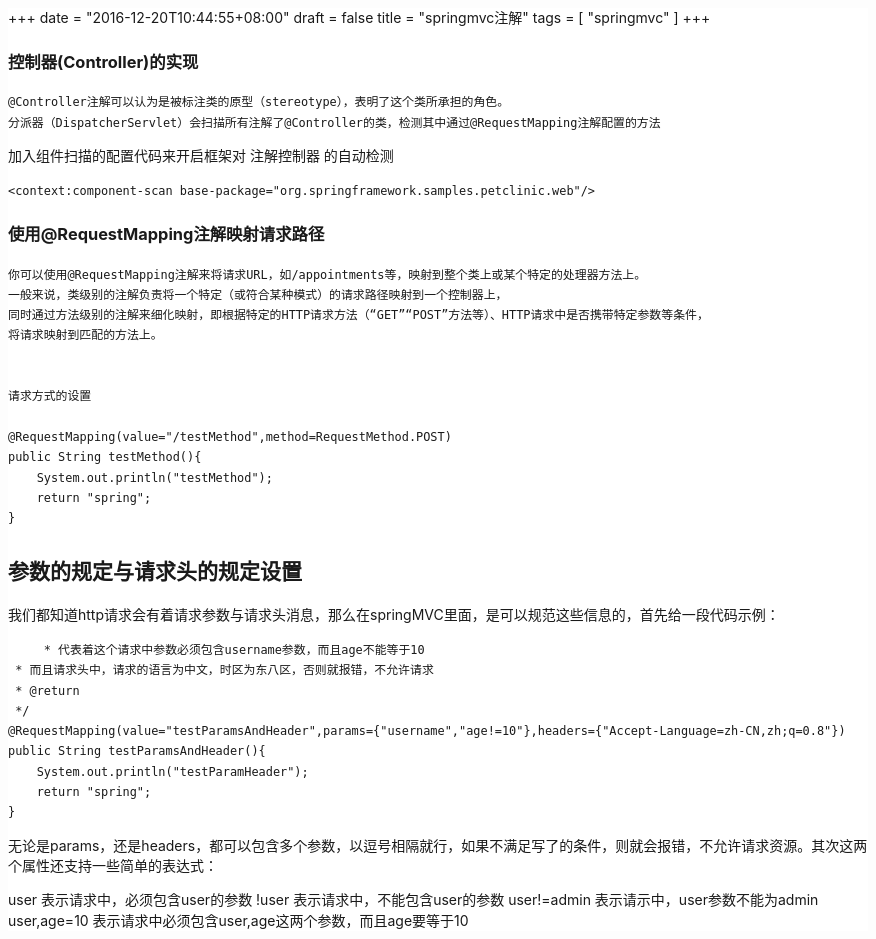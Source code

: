 +++
date = "2016-12-20T10:44:55+08:00"
draft = false
title = "springmvc注解"
tags = [
  "springmvc"
]
+++



### 控制器(Controller)的实现

	@Controller注解可以认为是被标注类的原型（stereotype），表明了这个类所承担的角色。
	分派器（DispatcherServlet）会扫描所有注解了@Controller的类，检测其中通过@RequestMapping注解配置的方法

加入组件扫描的配置代码来开启框架对 注解控制器 的自动检测

	<context:component-scan base-package="org.springframework.samples.petclinic.web"/>
	


### 使用@RequestMapping注解映射请求路径

	你可以使用@RequestMapping注解来将请求URL，如/appointments等，映射到整个类上或某个特定的处理器方法上。
	一般来说，类级别的注解负责将一个特定（或符合某种模式）的请求路径映射到一个控制器上，
	同时通过方法级别的注解来细化映射，即根据特定的HTTP请求方法（“GET”“POST”方法等）、HTTP请求中是否携带特定参数等条件，
	将请求映射到匹配的方法上。


	请求方式的设置 

    @RequestMapping(value="/testMethod",method=RequestMethod.POST)
    public String testMethod(){
        System.out.println("testMethod");
        return "spring";
    }



## 参数的规定与请求头的规定设置 
我们都知道http请求会有着请求参数与请求头消息，那么在springMVC里面，是可以规范这些信息的，首先给一段代码示例：

	     * 代表着这个请求中参数必须包含username参数，而且age不能等于10
     * 而且请求头中，请求的语言为中文，时区为东八区，否则就报错，不允许请求
     * @return
     */
    @RequestMapping(value="testParamsAndHeader",params={"username","age!=10"},headers={"Accept-Language=zh-CN,zh;q=0.8"})
    public String testParamsAndHeader(){
        System.out.println("testParamHeader");
        return "spring";
    }

无论是params，还是headers，都可以包含多个参数，以逗号相隔就行，如果不满足写了的条件，则就会报错，不允许请求资源。其次这两个属性还支持一些简单的表达式：

user  表示请求中，必须包含user的参数
!user 表示请求中，不能包含user的参数
user!=admin    表示请示中，user参数不能为admin
user,age=10    表示请求中必须包含user,age这两个参数，而且age要等于10
